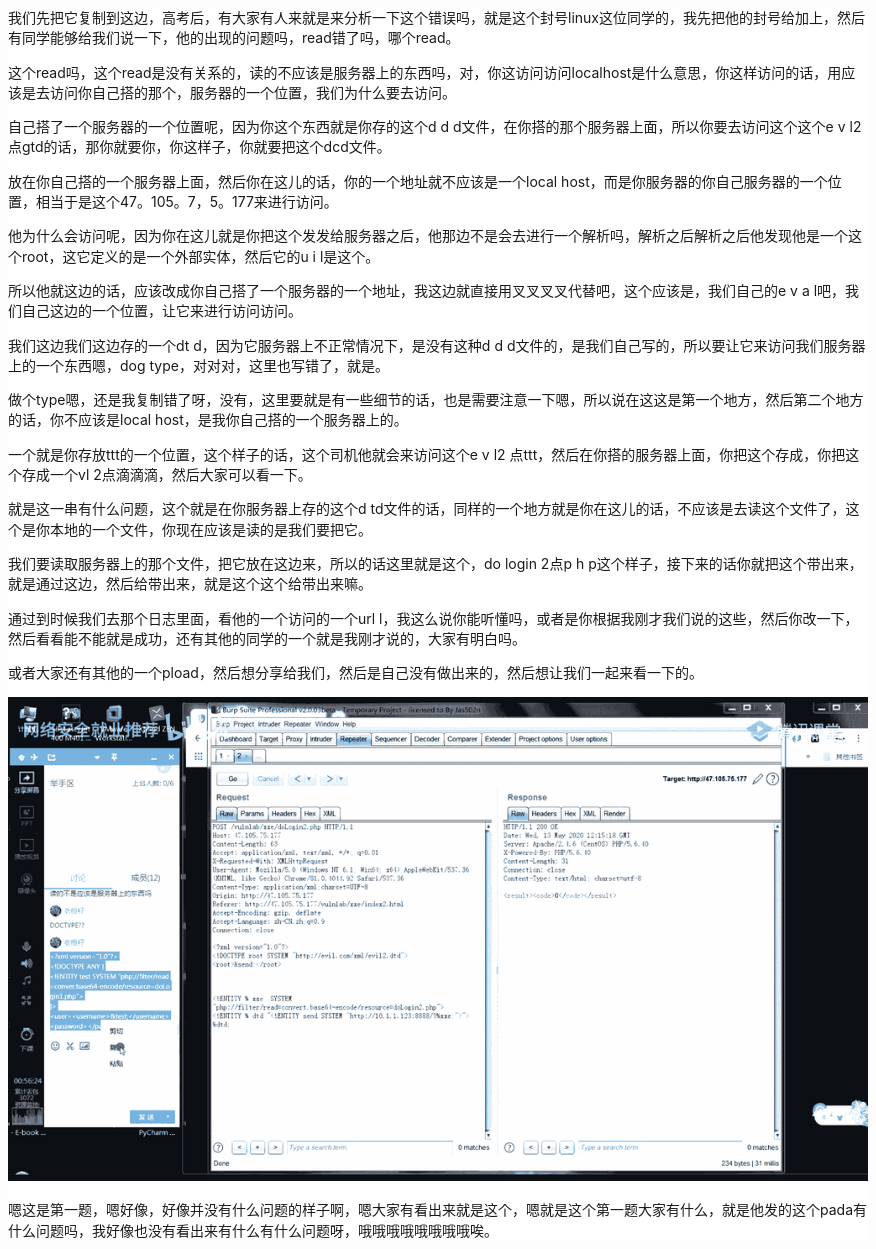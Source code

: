 我们先把它复制到这边，高考后，有大家有人来就是来分析一下这个错误吗，就是这个封号linux这位同学的，我先把他的封号给加上，然后有同学能够给我们说一下，他的出现的问题吗，read错了吗，哪个read。

这个read吗，这个read是没有关系的，读的不应该是服务器上的东西吗，对，你这访问访问localhost是什么意思，你这样访问的话，用应该是去访问你自己搭的那个，服务器的一个位置，我们为什么要去访问。

自己搭了一个服务器的一个位置呢，因为你这个东西就是你存的这个d d d文件，在你搭的那个服务器上面，所以你要去访问这个这个e v l2 点gtd的话，那你就要你，你这样子，你就要把这个dcd文件。

放在你自己搭的一个服务器上面，然后你在这儿的话，你的一个地址就不应该是一个local host，而是你服务器的你自己服务器的一个位置，相当于是这个47。105。7，5。177来进行访问。

他为什么会访问呢，因为你在这儿就是你把这个发发给服务器之后，他那边不是会去进行一个解析吗，解析之后解析之后他发现他是一个这个root，这它定义的是一个外部实体，然后它的u i l是这个。

所以他就这边的话，应该改成你自己搭了一个服务器的一个地址，我这边就直接用叉叉叉叉代替吧，这个应该是，我们自己的e v a l吧，我们自己这边的一个位置，让它来进行访问访问。

我们这边我们这边存的一个dt d，因为它服务器上不正常情况下，是没有这种d d d文件的，是我们自己写的，所以要让它来访问我们服务器上的一个东西嗯，dog type，对对对，这里也写错了，就是。

做个type嗯，还是我复制错了呀，没有，这里要就是有一些细节的话，也是需要注意一下嗯，所以说在这这是第一个地方，然后第二个地方的话，你不应该是local host，是我你自己搭的一个服务器上的。

一个就是你存放ttt的一个位置，这个样子的话，这个司机他就会来访问这个e v l2 点ttt，然后在你搭的服务器上面，你把这个存成，你把这个存成一个vl 2点滴滴滴，然后大家可以看一下。

就是这一串有什么问题，这个就是在你服务器上存的这个d td文件的话，同样的一个地方就是你在这儿的话，不应该是去读这个文件了，这个是你本地的一个文件，你现在应该是读的是我们要把它。

我们要读取服务器上的那个文件，把它放在这边来，所以的话这里就是这个，do login 2点p h p这个样子，接下来的话你就把这个带出来，就是通过这边，然后给带出来，就是这个这个给带出来嘛。

通过到时候我们去那个日志里面，看他的一个访问的一个url l，我这么说你能听懂吗，或者是你根据我刚才我们说的这些，然后你改一下，然后看看能不能就是成功，还有其他的同学的一个就是我刚才说的，大家有明白吗。

或者大家还有其他的一个pload，然后想分享给我们，然后是自己没有做出来的，然后想让我们一起来看一下的。



![](img/8c9a4214b1f2ce1dbe69c17fa1d54325_52.png)

嗯这是第一题，嗯好像，好像并没有什么问题的样子啊，嗯大家有看出来就是这个，嗯就是这个第一题大家有什么，就是他发的这个pada有什么问题吗，我好像也没有看出来有什么有什么问题呀，哦哦哦哦哦哦哦哦唉。

